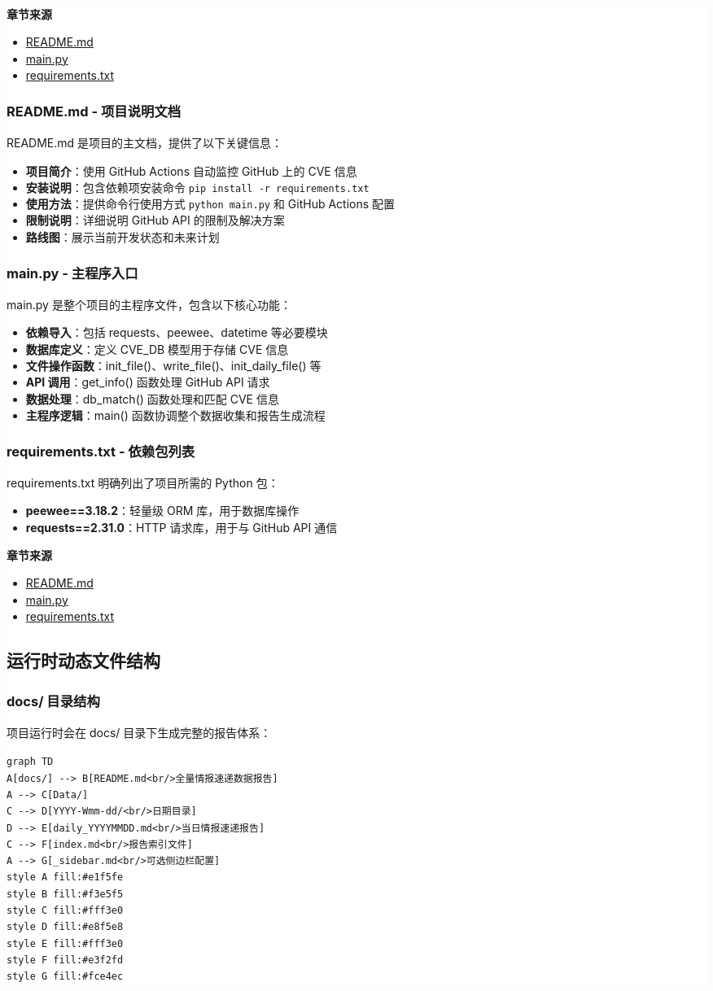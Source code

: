 **章节来源**
- [README.md](file://README.md#L1-L76)
- [main.py](file://main.py#L1-L50)
- [requirements.txt](file://requirements.txt#L1-L3)

### README.md - 项目说明文档

README.md 是项目的主文档，提供了以下关键信息：

- **项目简介**：使用 GitHub Actions 自动监控 GitHub 上的 CVE 信息
- **安装说明**：包含依赖项安装命令 `pip install -r requirements.txt`
- **使用方法**：提供命令行使用方式 `python main.py` 和 GitHub Actions 配置
- **限制说明**：详细说明 GitHub API 的限制及解决方案
- **路线图**：展示当前开发状态和未来计划

### main.py - 主程序入口

main.py 是整个项目的主程序文件，包含以下核心功能：

- **依赖导入**：包括 requests、peewee、datetime 等必要模块
- **数据库定义**：定义 CVE_DB 模型用于存储 CVE 信息
- **文件操作函数**：init_file()、write_file()、init_daily_file() 等
- **API 调用**：get_info() 函数处理 GitHub API 请求
- **数据处理**：db_match() 函数处理和匹配 CVE 信息
- **主程序逻辑**：main() 函数协调整个数据收集和报告生成流程

### requirements.txt - 依赖包列表

requirements.txt 明确列出了项目所需的 Python 包：

- **peewee==3.18.2**：轻量级 ORM 库，用于数据库操作
- **requests==2.31.0**：HTTP 请求库，用于与 GitHub API 通信

**章节来源**
- [README.md](file://README.md#L1-L76)
- [main.py](file://main.py#L1-L50)
- [requirements.txt](file://requirements.txt#L1-L3)

## 运行时动态文件结构

### docs/ 目录结构

项目运行时会在 docs/ 目录下生成完整的报告体系：

```mermaid
graph TD
A[docs/] --> B[README.md<br/>全量情报速递数据报告]
A --> C[Data/]
C --> D[YYYY-Wmm-dd/<br/>日期目录]
D --> E[daily_YYYYMMDD.md<br/>当日情报速递报告]
C --> F[index.md<br/>报告索引文件]
A --> G[_sidebar.md<br/>可选侧边栏配置]
style A fill:#e1f5fe
style B fill:#f3e5f5
style C fill:#fff3e0
style D fill:#e8f5e8
style E fill:#fff3e0
style F fill:#e3f2fd
style G fill:#fce4ec
```
